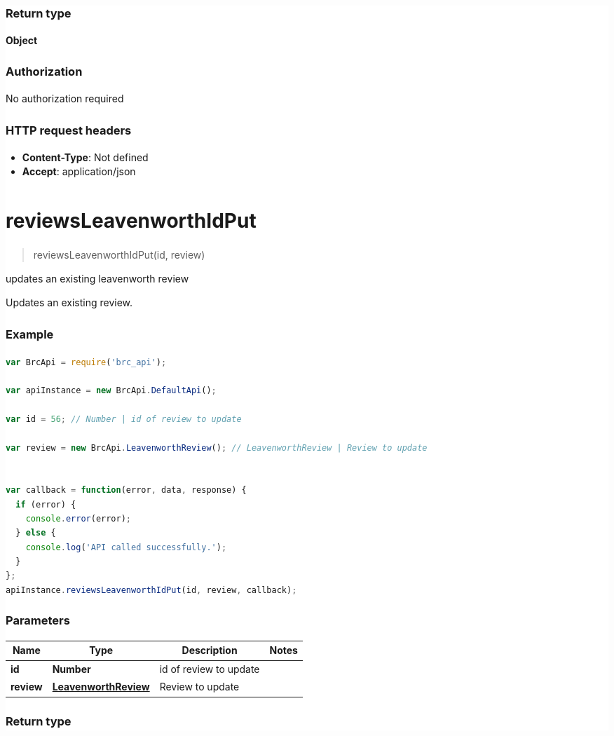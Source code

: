 ### Return type

**Object**

### Authorization

No authorization required

### HTTP request headers

 - **Content-Type**: Not defined
 - **Accept**: application/json

<a name="reviewsLeavenworthIdPut"></a>
# **reviewsLeavenworthIdPut**
> reviewsLeavenworthIdPut(id, review)

updates an existing leavenworth review

Updates an existing review.

### Example
```javascript
var BrcApi = require('brc_api');

var apiInstance = new BrcApi.DefaultApi();

var id = 56; // Number | id of review to update

var review = new BrcApi.LeavenworthReview(); // LeavenworthReview | Review to update


var callback = function(error, data, response) {
  if (error) {
    console.error(error);
  } else {
    console.log('API called successfully.');
  }
};
apiInstance.reviewsLeavenworthIdPut(id, review, callback);
```

### Parameters

Name | Type | Description  | Notes
------------- | ------------- | ------------- | -------------
 **id** | **Number**| id of review to update | 
 **review** | [**LeavenworthReview**](LeavenworthReview.md)| Review to update | 

### Return type
